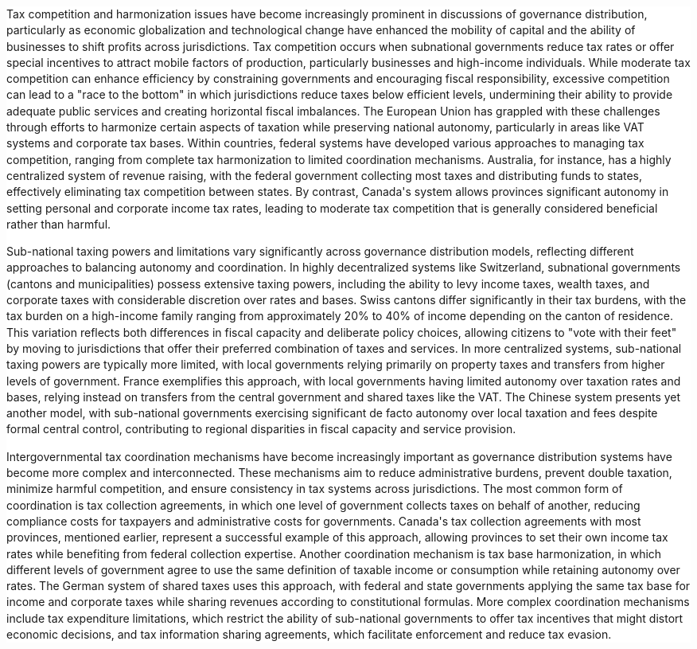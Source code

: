 Tax competition and harmonization issues have become increasingly prominent in discussions of governance distribution, particularly as economic globalization and technological change have enhanced the mobility of capital and the ability of businesses to shift profits across jurisdictions. Tax competition occurs when subnational governments reduce tax rates or offer special incentives to attract mobile factors of production, particularly businesses and high-income individuals. While moderate tax competition can enhance efficiency by constraining governments and encouraging fiscal responsibility, excessive competition can lead to a "race to the bottom" in which jurisdictions reduce taxes below efficient levels, undermining their ability to provide adequate public services and creating horizontal fiscal imbalances. The European Union has grappled with these challenges through efforts to harmonize certain aspects of taxation while preserving national autonomy, particularly in areas like VAT systems and corporate tax bases. Within countries, federal systems have developed various approaches to managing tax competition, ranging from complete tax harmonization to limited coordination mechanisms. Australia, for instance, has a highly centralized system of revenue raising, with the federal government collecting most taxes and distributing funds to states, effectively eliminating tax competition between states. By contrast, Canada's system allows provinces significant autonomy in setting personal and corporate income tax rates, leading to moderate tax competition that is generally considered beneficial rather than harmful.

Sub-national taxing powers and limitations vary significantly across governance distribution models, reflecting different approaches to balancing autonomy and coordination. In highly decentralized systems like Switzerland, subnational governments (cantons and municipalities) possess extensive taxing powers, including the ability to levy income taxes, wealth taxes, and corporate taxes with considerable discretion over rates and bases. Swiss cantons differ significantly in their tax burdens, with the tax burden on a high-income family ranging from approximately 20% to 40% of income depending on the canton of residence. This variation reflects both differences in fiscal capacity and deliberate policy choices, allowing citizens to "vote with their feet" by moving to jurisdictions that offer their preferred combination of taxes and services. In more centralized systems, sub-national taxing powers are typically more limited, with local governments relying primarily on property taxes and transfers from higher levels of government. France exemplifies this approach, with local governments having limited autonomy over taxation rates and bases, relying instead on transfers from the central government and shared taxes like the VAT. The Chinese system presents yet another model, with sub-national governments exercising significant de facto autonomy over local taxation and fees despite formal central control, contributing to regional disparities in fiscal capacity and service provision.

Intergovernmental tax coordination mechanisms have become increasingly important as governance distribution systems have become more complex and interconnected. These mechanisms aim to reduce administrative burdens, prevent double taxation, minimize harmful competition, and ensure consistency in tax systems across jurisdictions. The most common form of coordination is tax collection agreements, in which one level of government collects taxes on behalf of another, reducing compliance costs for taxpayers and administrative costs for governments. Canada's tax collection agreements with most provinces, mentioned earlier, represent a successful example of this approach, allowing provinces to set their own income tax rates while benefiting from federal collection expertise. Another coordination mechanism is tax base harmonization, in which different levels of government agree to use the same definition of taxable income or consumption while retaining autonomy over rates. The German system of shared taxes uses this approach, with federal and state governments applying the same tax base for income and corporate taxes while sharing revenues according to constitutional formulas. More complex coordination mechanisms include tax expenditure limitations, which restrict the ability of sub-national governments to offer tax incentives that might distort economic decisions, and tax information sharing agreements, which facilitate enforcement and reduce tax evasion.
